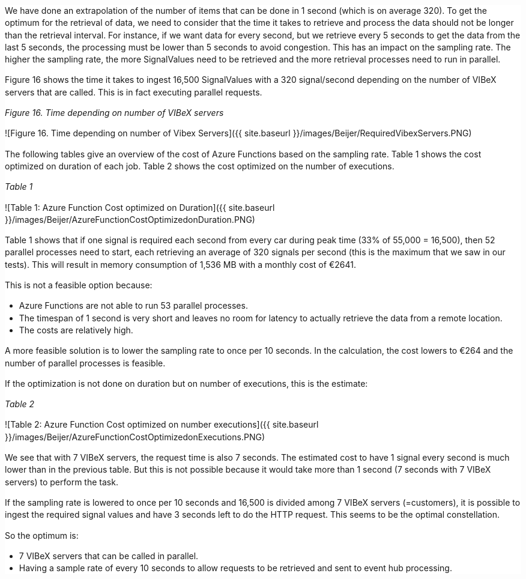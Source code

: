 
We have done an extrapolation of the number of items that can be done in 1 second (which is on average 320). To get the optimum for the retrieval of data, we need to consider that the time it takes to retrieve and process the data should not be longer than the retrieval interval. For instance, if we want data for every second, but we retrieve every 5 seconds to get the data from the last 5 seconds, the processing must be lower than 5 seconds to avoid congestion. This has an impact on the sampling rate. The higher the sampling rate, the more SignalValues need to be retrieved and the more retrieval processes need to run in parallel.

Figure 16 shows the time it takes to ingest 16,500 SignalValues with a 320 signal/second depending on the number of VIBeX servers that are called. This is in fact executing parallel requests.

*Figure 16. Time depending on number of VIBeX servers*

![Figure 16. Time depending on number of Vibex Servers]({{ site.baseurl }}/images/Beijer/RequiredVibexServers.PNG)


The following tables give an overview of the cost of Azure Functions based on the sampling rate. Table 1 shows the cost optimized on duration of each job. Table 2 shows the cost optimized on the number of executions.

*Table 1*

![Table 1: Azure Function Cost optimized on Duration]({{ site.baseurl }}/images/Beijer/AzureFunctionCostOptimizedonDuration.PNG)


Table 1 shows that if one signal is required each second from every car during peak time (33% of 55,000 = 16,500), then 52 parallel processes need to start, each retrieving an average of 320 signals per second (this is the maximum that we saw in our tests). This will result in memory consumption of 1,536 MB with a monthly cost of €2641. 

This is not a feasible option because:

- Azure Functions are not able to run 53 parallel processes.
- The timespan of 1 second is very short and leaves no room for latency to actually retrieve the data from a remote location. 
- The costs are relatively high.

A more feasible solution is to lower the sampling rate to once per 10 seconds. In the calculation, the cost lowers to €264 and the number of parallel processes is feasible.

If the optimization is not done on duration but on number of executions, this is the estimate:

*Table 2*

![Table 2: Azure Function Cost optimized on number executions]({{ site.baseurl }}/images/Beijer/AzureFunctionCostOptimizedonExecutions.PNG)


We see that with 7 VIBeX servers, the request time is also 7 seconds. The estimated cost to have 1 signal every second is much lower than in the previous table. But this is not possible because it would take more than 1 second (7 seconds with 7 VIBeX servers) to perform the task. 

If the sampling rate is lowered to once per 10 seconds and 16,500 is divided among 7 VIBeX servers (=customers), it is possible to ingest the required signal values and have 3 seconds left to do the HTTP request. This seems to be the optimal constellation.

So the optimum is:

- 7 VIBeX servers that can be called in parallel.
- Having a sample rate of every 10 seconds to allow requests to be retrieved and sent to event hub processing.
